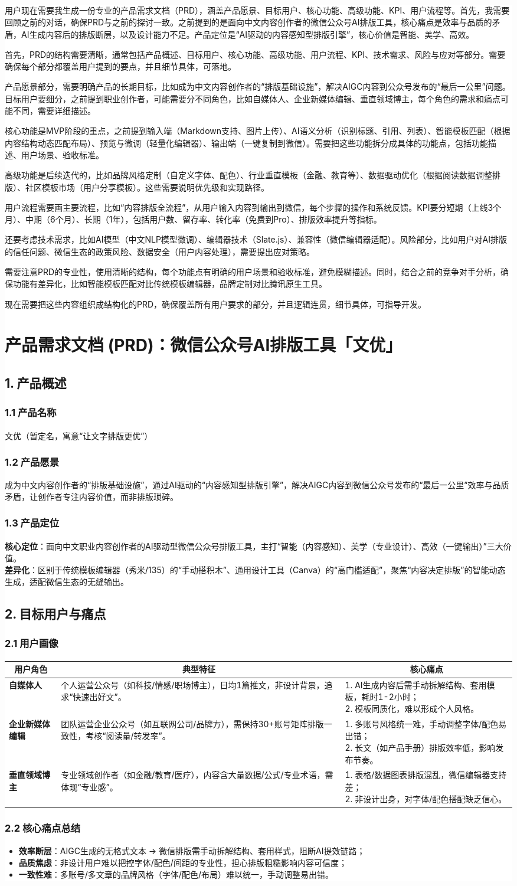 <thinking>用户现在需要我生成一份专业的产品需求文档（PRD），涵盖产品愿景、目标用户、核心功能、高级功能、KPI、用户流程等。首先，我需要回顾之前的对话，确保PRD与之前的探讨一致。之前提到的是面向中文内容创作者的微信公众号AI排版工具，核心痛点是效率与品质的矛盾，AI生成内容后的排版断层，以及设计能力不足。产品定位是“AI驱动的内容感知型排版引擎”，核心价值是智能、美学、高效。

首先，PRD的结构需要清晰，通常包括产品概述、目标用户、核心功能、高级功能、用户流程、KPI、技术需求、风险与应对等部分。需要确保每个部分都覆盖用户提到的要点，并且细节具体，可落地。

产品愿景部分，需要明确产品的长期目标，比如成为中文内容创作者的“排版基础设施”，解决AIGC内容到公众号发布的“最后一公里”问题。目标用户要细分，之前提到职业创作者，可能需要分不同角色，比如自媒体人、企业新媒体编辑、垂直领域博主，每个角色的需求和痛点可能不同，需要详细描述。

核心功能是MVP阶段的重点，之前提到输入端（Markdown支持、图片上传）、AI语义分析（识别标题、引用、列表）、智能模板匹配（根据内容结构动态匹配布局）、预览与微调（轻量化编辑器）、输出端（一键复制到微信）。需要把这些功能拆分成具体的功能点，包括功能描述、用户场景、验收标准。

高级功能是后续迭代的，比如品牌风格定制（自定义字体、配色）、行业垂直模板（金融、教育等）、数据驱动优化（根据阅读数据调整排版）、社区模板市场（用户分享模板）。这些需要说明优先级和实现路径。

用户流程需要画主要流程，比如“内容排版全流程”，从用户输入内容到输出到微信，每个步骤的操作和系统反馈。KPI要分短期（上线3个月）、中期（6个月）、长期（1年），包括用户数、留存率、转化率（免费到Pro）、排版效率提升等指标。

还要考虑技术需求，比如AI模型（中文NLP模型微调）、编辑器技术（Slate.js）、兼容性（微信编辑器适配）。风险部分，比如用户对AI排版的信任问题、微信生态的政策风险、数据安全（用户内容处理），需要提出应对策略。

需要注意PRD的专业性，使用清晰的结构，每个功能点有明确的用户场景和验收标准，避免模糊描述。同时，结合之前的竞争对手分析，确保功能有差异化，比如智能模板匹配对比传统模板编辑器，品牌定制对比腾讯原生工具。

现在需要把这些内容组织成结构化的PRD，确保覆盖所有用户要求的部分，并且逻辑连贯，细节具体，可指导开发。</thinking>

# 产品需求文档 (PRD)：微信公众号AI排版工具「文优」  


## **1. 产品概述**  
### 1.1 产品名称  
文优（暂定名，寓意“让文字排版更优”）  


### 1.2 产品愿景  
成为中文内容创作者的“排版基础设施”，通过AI驱动的“内容感知型排版引擎”，解决AIGC内容到微信公众号发布的“最后一公里”效率与品质矛盾，让创作者专注内容价值，而非排版琐碎。  


### 1.3 产品定位  
**核心定位**：面向中文职业内容创作者的AI驱动型微信公众号排版工具，主打“智能（内容感知）、美学（专业设计）、高效（一键输出）”三大价值。  
**差异化**：区别于传统模板编辑器（秀米/135）的“手动搭积木”、通用设计工具（Canva）的“高门槛适配”，聚焦“内容决定排版”的智能动态生成，适配微信生态的无缝输出。  


## **2. 目标用户与痛点**  
### 2.1 用户画像  
| 用户角色           | 典型特征                                                     | 核心痛点                                                     |
| ------------------ | ------------------------------------------------------------ | ------------------------------------------------------------ |
| **自媒体人**       | 个人运营公众号（如科技/情感/职场博主），日均1篇推文，非设计背景，追求“快速出好文”。 | 1. AI生成内容后需手动拆解结构、套用模板，耗时1-2小时；<br>2. 模板同质化，难以形成个人风格。 |
| **企业新媒体编辑** | 团队运营企业公众号（如互联网公司/品牌方），需保持30+账号矩阵排版一致性，考核“阅读量/转发率”。 | 1. 多账号风格统一难，手动调整字体/配色易出错；<br>2. 长文（如产品手册）排版效率低，影响发布节奏。 |
| **垂直领域博主**   | 专业领域创作者（如金融/教育/医疗），内容含大量数据/公式/专业术语，需体现“专业感”。 | 1. 表格/数据图表排版混乱，微信编辑器支持差；<br>2. 非设计出身，对字体/配色搭配缺乏信心。 |


### 2.2 核心痛点总结  
- **效率断层**：AIGC生成的无格式文本 → 微信排版需手动拆解结构、套用样式，阻断AI提效链路；  
- **品质焦虑**：非设计用户难以把控字体/配色/间距的专业性，担心排版粗糙影响内容可信度；  
- **一致性难**：多账号/多文章的品牌风格（字体/配色/布局）难以统一，手动调整易出错。  
